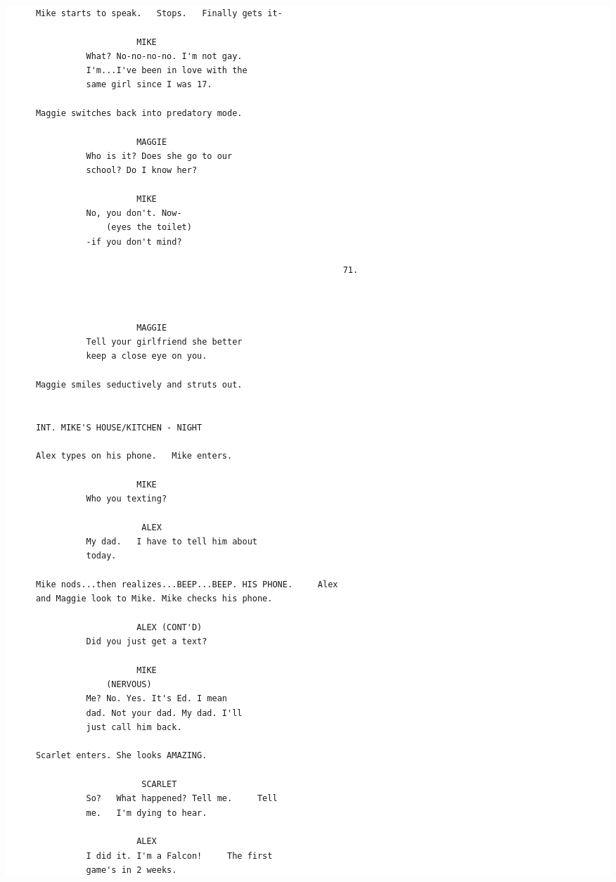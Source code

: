           Mike starts to speak.   Stops.   Finally gets it-
          
                              MIKE
                    What? No-no-no-no. I'm not gay.
                    I'm...I've been in love with the
                    same girl since I was 17.
          
          Maggie switches back into predatory mode.
          
                              MAGGIE
                    Who is it? Does she go to our
                    school? Do I know her?
          
                              MIKE
                    No, you don't. Now-
                        (eyes the toilet)
                    -if you don't mind?
          
                                                                       71.
          
          
          
                              MAGGIE
                    Tell your girlfriend she better
                    keep a close eye on you.
          
          Maggie smiles seductively and struts out.
          
          
          INT. MIKE'S HOUSE/KITCHEN - NIGHT
          
          Alex types on his phone.   Mike enters.
          
                              MIKE
                    Who you texting?
          
                               ALEX
                    My dad.   I have to tell him about
                    today.
          
          Mike nods...then realizes...BEEP...BEEP. HIS PHONE.     Alex
          and Maggie look to Mike. Mike checks his phone.
          
                              ALEX (CONT'D)
                    Did you just get a text?
          
                              MIKE
                        (NERVOUS)
                    Me? No. Yes. It's Ed. I mean
                    dad. Not your dad. My dad. I'll
                    just call him back.
          
          Scarlet enters. She looks AMAZING.
          
                               SCARLET
                    So?   What happened? Tell me.     Tell
                    me.   I'm dying to hear.
          
                              ALEX
                    I did it. I'm a Falcon!     The first
                    game's in 2 weeks.
          